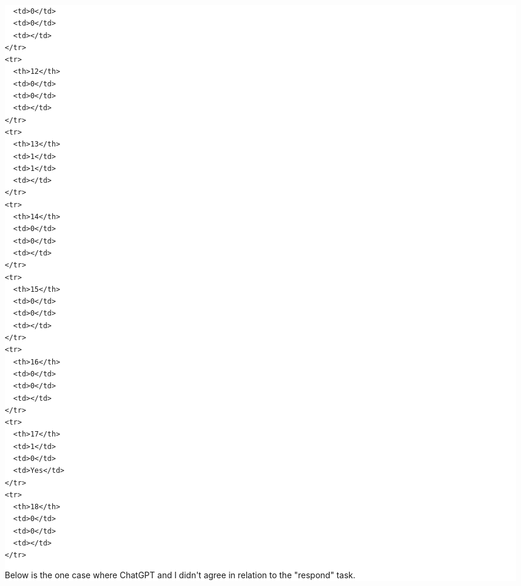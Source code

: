       <td>0</td>
      <td>0</td>
      <td></td>
    </tr>
    <tr>
      <th>12</th>
      <td>0</td>
      <td>0</td>
      <td></td>
    </tr>
    <tr>
      <th>13</th>
      <td>1</td>
      <td>1</td>
      <td></td>
    </tr>
    <tr>
      <th>14</th>
      <td>0</td>
      <td>0</td>
      <td></td>
    </tr>
    <tr>
      <th>15</th>
      <td>0</td>
      <td>0</td>
      <td></td>
    </tr>
    <tr>
      <th>16</th>
      <td>0</td>
      <td>0</td>
      <td></td>
    </tr>
    <tr>
      <th>17</th>
      <td>1</td>
      <td>0</td>
      <td>Yes</td>
    </tr>
    <tr>
      <th>18</th>
      <td>0</td>
      <td>0</td>
      <td></td>
    </tr>
  </tbody>
</table>
</div>


Below is the one case where ChatGPT and I didn't agree in relation to the "respond" task.
